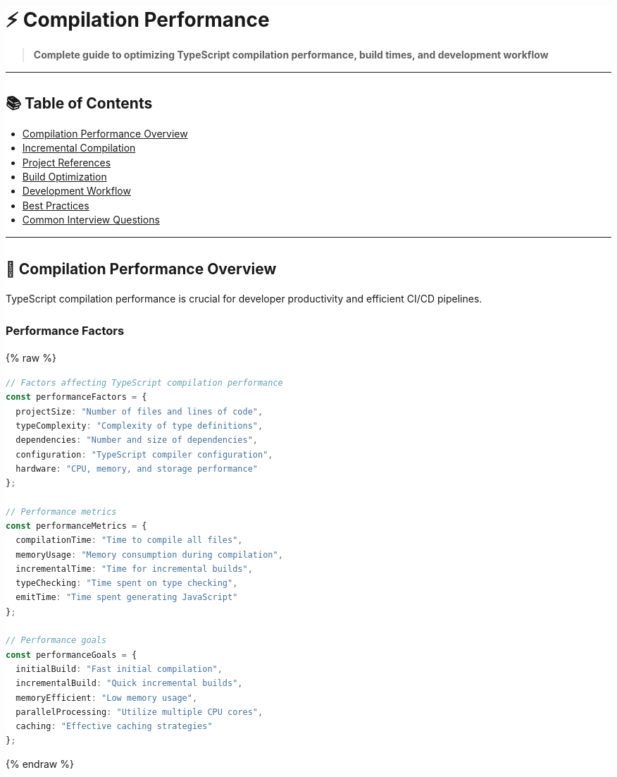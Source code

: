 # ⚡ **Compilation Performance**

> **Complete guide to optimizing TypeScript compilation performance, build times, and development workflow**

<link rel="stylesheet" href="../../common-styles.css">

---

## 📚 **Table of Contents**

- [Compilation Performance Overview](#compilation-performance-overview)
- [Incremental Compilation](#incremental-compilation)
- [Project References](#project-references)
- [Build Optimization](#build-optimization)
- [Development Workflow](#development-workflow)
- [Best Practices](#best-practices)
- [Common Interview Questions](#common-interview-questions)

---

## 🎯 **Compilation Performance Overview**

TypeScript compilation performance is crucial for developer productivity and efficient CI/CD pipelines.

### **Performance Factors**


{% raw %}
```typescript
// Factors affecting TypeScript compilation performance
const performanceFactors = {
  projectSize: "Number of files and lines of code",
  typeComplexity: "Complexity of type definitions",
  dependencies: "Number and size of dependencies",
  configuration: "TypeScript compiler configuration",
  hardware: "CPU, memory, and storage performance"
};

// Performance metrics
const performanceMetrics = {
  compilationTime: "Time to compile all files",
  memoryUsage: "Memory consumption during compilation",
  incrementalTime: "Time for incremental builds",
  typeChecking: "Time spent on type checking",
  emitTime: "Time spent generating JavaScript"
};

// Performance goals
const performanceGoals = {
  initialBuild: "Fast initial compilation",
  incrementalBuild: "Quick incremental builds",
  memoryEfficient: "Low memory usage",
  parallelProcessing: "Utilize multiple CPU cores",
  caching: "Effective caching strategies"
};
```
{% endraw %}
